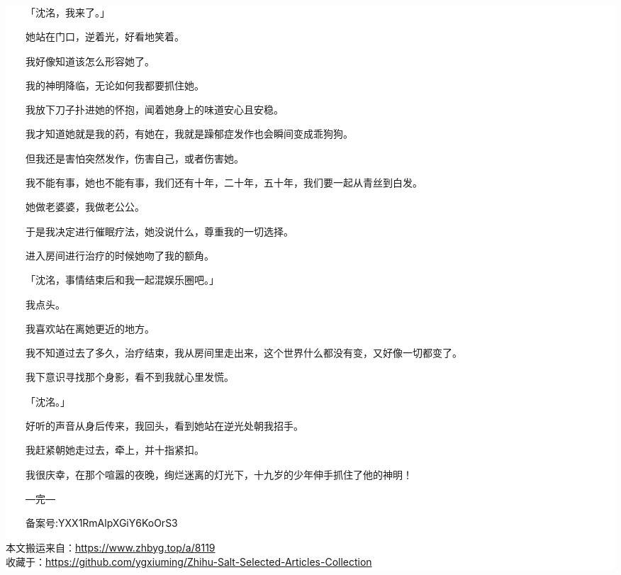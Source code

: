 &emsp;&emsp;「沈洺，我来了。」  
  
&emsp;&emsp;她站在门口，逆着光，好看地笑着。  
  
&emsp;&emsp;我好像知道该怎么形容她了。  
  
&emsp;&emsp;我的神明降临，无论如何我都要抓住她。  
  
&emsp;&emsp;我放下刀子扑进她的怀抱，闻着她身上的味道安心且安稳。  
  
&emsp;&emsp;我才知道她就是我的药，有她在，我就是躁郁症发作也会瞬间变成乖狗狗。  
  
&emsp;&emsp;但我还是害怕突然发作，伤害自己，或者伤害她。  
  
&emsp;&emsp;我不能有事，她也不能有事，我们还有十年，二十年，五十年，我们要一起从青丝到白发。  
  
&emsp;&emsp;她做老婆婆，我做老公公。  
  
&emsp;&emsp;于是我决定进行催眠疗法，她没说什么，尊重我的一切选择。  
  
&emsp;&emsp;进入房间进行治疗的时候她吻了我的额角。  
  
&emsp;&emsp;「沈洺，事情结束后和我一起混娱乐圈吧。」  
  
&emsp;&emsp;我点头。  
  
&emsp;&emsp;我喜欢站在离她更近的地方。  
  
&emsp;&emsp;我不知道过去了多久，治疗结束，我从房间里走出来，这个世界什么都没有变，又好像一切都变了。  
  
&emsp;&emsp;我下意识寻找那个身影，看不到我就心里发慌。  
  
&emsp;&emsp;「沈洺。」  
  
&emsp;&emsp;好听的声音从身后传来，我回头，看到她站在逆光处朝我招手。  
  
&emsp;&emsp;我赶紧朝她走过去，牵上，并十指紧扣。  
  
&emsp;&emsp;我很庆幸，在那个喧嚣的夜晚，绚烂迷离的灯光下，十九岁的少年伸手抓住了他的神明！  
  
&emsp;&emsp;—完—  
  
&emsp;&emsp;备案号:YXX1RmAlpXGiY6KoOrS3  
  
本文搬运来自：https://www.zhbyg.top/a/8119  
 收藏于：https://github.com/ygxiuming/Zhihu-Salt-Selected-Articles-Collection